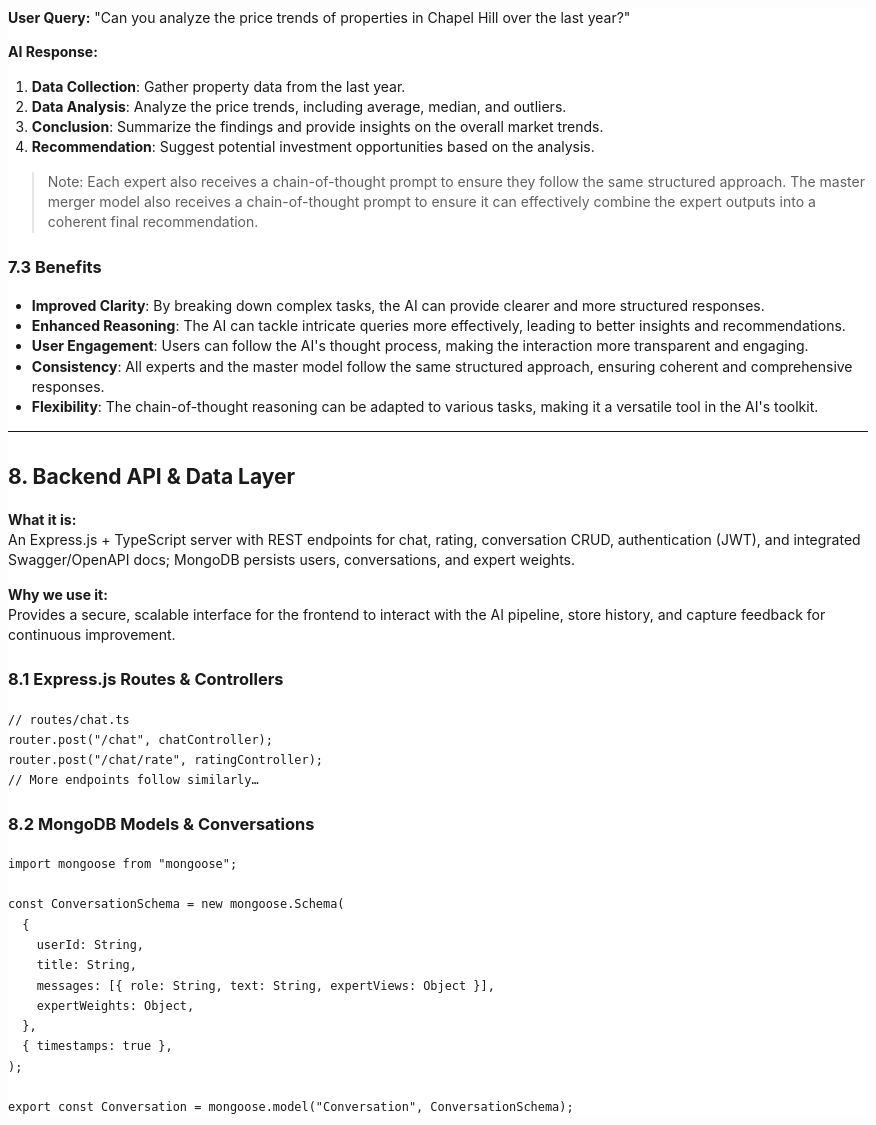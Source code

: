 **User Query:**
"Can you analyze the price trends of properties in Chapel Hill over the last year?"

**AI Response:**

1. **Data Collection**: Gather property data from the last year.
2. **Data Analysis**: Analyze the price trends, including average, median, and outliers.
3. **Conclusion**: Summarize the findings and provide insights on the overall market trends.
4. **Recommendation**: Suggest potential investment opportunities based on the analysis.

> Note: Each expert also receives a chain-of-thought prompt to ensure they follow the same structured approach. The master merger model also receives a chain-of-thought prompt to ensure it can effectively combine the expert outputs into a coherent final recommendation.

### 7.3 Benefits

- **Improved Clarity**: By breaking down complex tasks, the AI can provide clearer and more structured responses.
- **Enhanced Reasoning**: The AI can tackle intricate queries more effectively, leading to better insights and recommendations.
- **User Engagement**: Users can follow the AI's thought process, making the interaction more transparent and engaging.
- **Consistency**: All experts and the master model follow the same structured approach, ensuring coherent and comprehensive responses.
- **Flexibility**: The chain-of-thought reasoning can be adapted to various tasks, making it a versatile tool in the AI's toolkit.

---

## 8. Backend API & Data Layer

**What it is:**  
An Express.js + TypeScript server with REST endpoints for chat, rating, conversation CRUD, authentication (JWT), and integrated Swagger/OpenAPI docs; MongoDB persists users, conversations, and expert weights.

**Why we use it:**  
Provides a secure, scalable interface for the frontend to interact with the AI pipeline, store history, and capture feedback for continuous improvement.

### 8.1 Express.js Routes & Controllers

```tsx
// routes/chat.ts
router.post("/chat", chatController);
router.post("/chat/rate", ratingController);
// More endpoints follow similarly…
```

### 8.2 MongoDB Models & Conversations

```tsx
import mongoose from "mongoose";

const ConversationSchema = new mongoose.Schema(
  {
    userId: String,
    title: String,
    messages: [{ role: String, text: String, expertViews: Object }],
    expertWeights: Object,
  },
  { timestamps: true },
);

export const Conversation = mongoose.model("Conversation", ConversationSchema);
```
